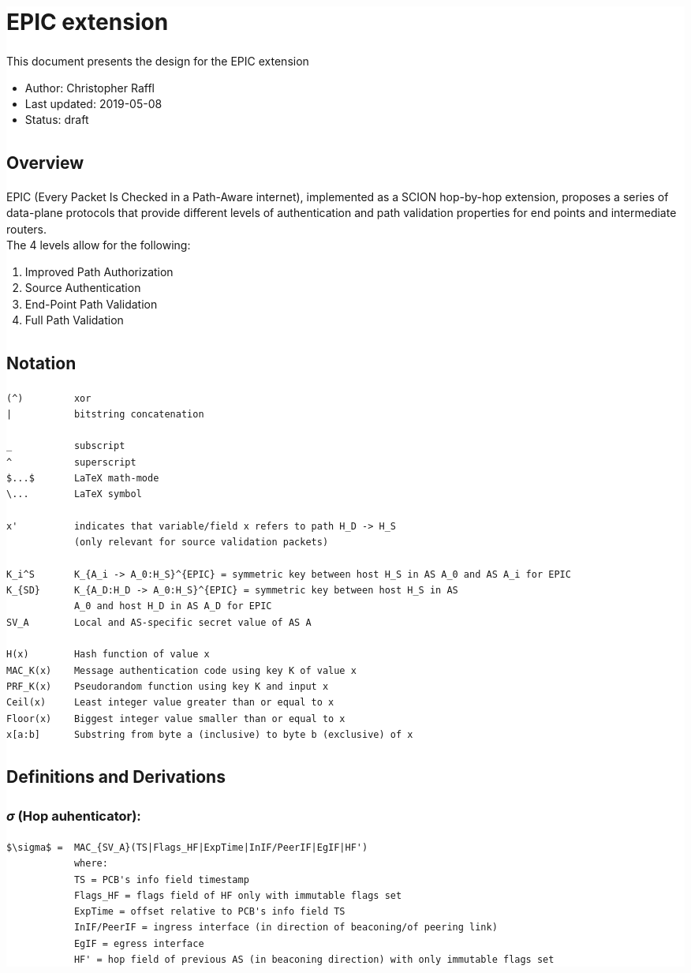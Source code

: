 # EPIC extension

This document presents the design for the EPIC extension

* Author: Christopher Raffl
* Last updated: 2019-05-08
* Status: draft

## Overview

EPIC (Every Packet Is Checked in a Path-Aware internet), implemented as a SCION hop-by-hop extension, proposes a series of data-plane protocols that provide different levels of authentication and path validation properties for end points and intermediate routers.\
The 4 levels allow for the following:
1. Improved Path Authorization
2. Source Authentication
3. End-Point Path Validation
4. Full Path Validation

## Notation

    (^)         xor
    |           bitstring concatenation

    _           subscript
    ^           superscript
    $...$       LaTeX math-mode
    \...        LaTeX symbol

    x'          indicates that variable/field x refers to path H_D -> H_S
                (only relevant for source validation packets)

    K_i^S       K_{A_i -> A_0:H_S}^{EPIC} = symmetric key between host H_S in AS A_0 and AS A_i for EPIC
    K_{SD}      K_{A_D:H_D -> A_0:H_S}^{EPIC} = symmetric key between host H_S in AS
                A_0 and host H_D in AS A_D for EPIC
    SV_A        Local and AS-specific secret value of AS A

    H(x)        Hash function of value x
    MAC_K(x)    Message authentication code using key K of value x
    PRF_K(x)    Pseudorandom function using key K and input x
    Ceil(x)     Least integer value greater than or equal to x
    Floor(x)    Biggest integer value smaller than or equal to x
    x[a:b]      Substring from byte a (inclusive) to byte b (exclusive) of x

## Definitions and Derivations

### $\sigma$ (Hop auhenticator):

    $\sigma$ =  MAC_{SV_A}(TS|Flags_HF|ExpTime|InIF/PeerIF|EgIF|HF')
                where:
                TS = PCB's info field timestamp
                Flags_HF = flags field of HF only with immutable flags set
                ExpTime = offset relative to PCB's info field TS
                InIF/PeerIF = ingress interface (in direction of beaconing/of peering link)
                EgIF = egress interface
                HF' = hop field of previous AS (in beaconing direction) with only immutable flags set
